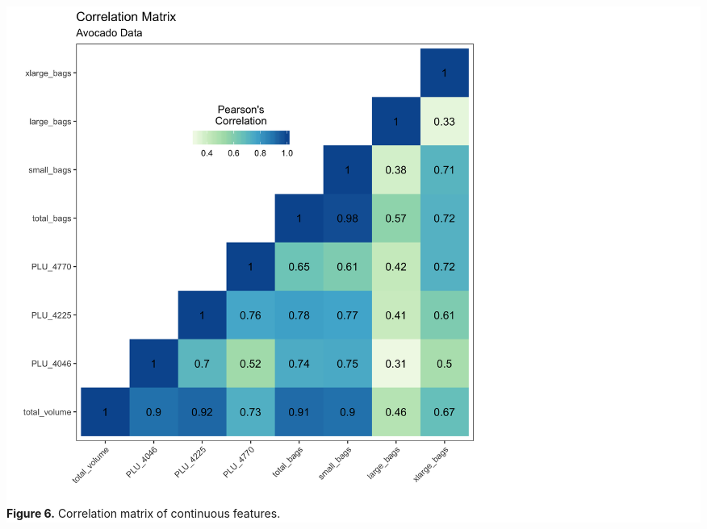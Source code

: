 <img src="../doc/img/correlation_matrix.png" width="600px" />

<div>

**Figure 6.** Correlation matrix of continuous features.

</div>

</div>

